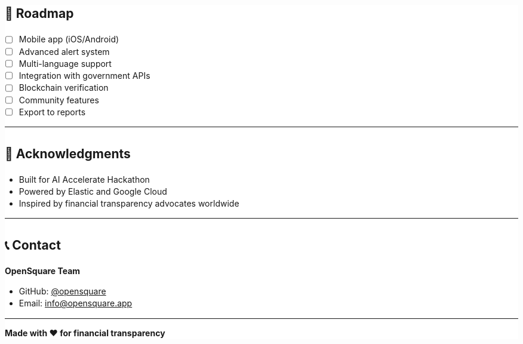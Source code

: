 
## 🎯 Roadmap

- [ ] Mobile app (iOS/Android)
- [ ] Advanced alert system
- [ ] Multi-language support
- [ ] Integration with government APIs
- [ ] Blockchain verification
- [ ] Community features
- [ ] Export to reports

---

## 🙏 Acknowledgments

- Built for AI Accelerate Hackathon
- Powered by Elastic and Google Cloud
- Inspired by financial transparency advocates worldwide

---

## 📞 Contact

**OpenSquare Team**
- GitHub: [@opensquare](https://github.com/opensquare)
- Email: info@opensquare.app

---

**Made with ❤️ for financial transparency**
